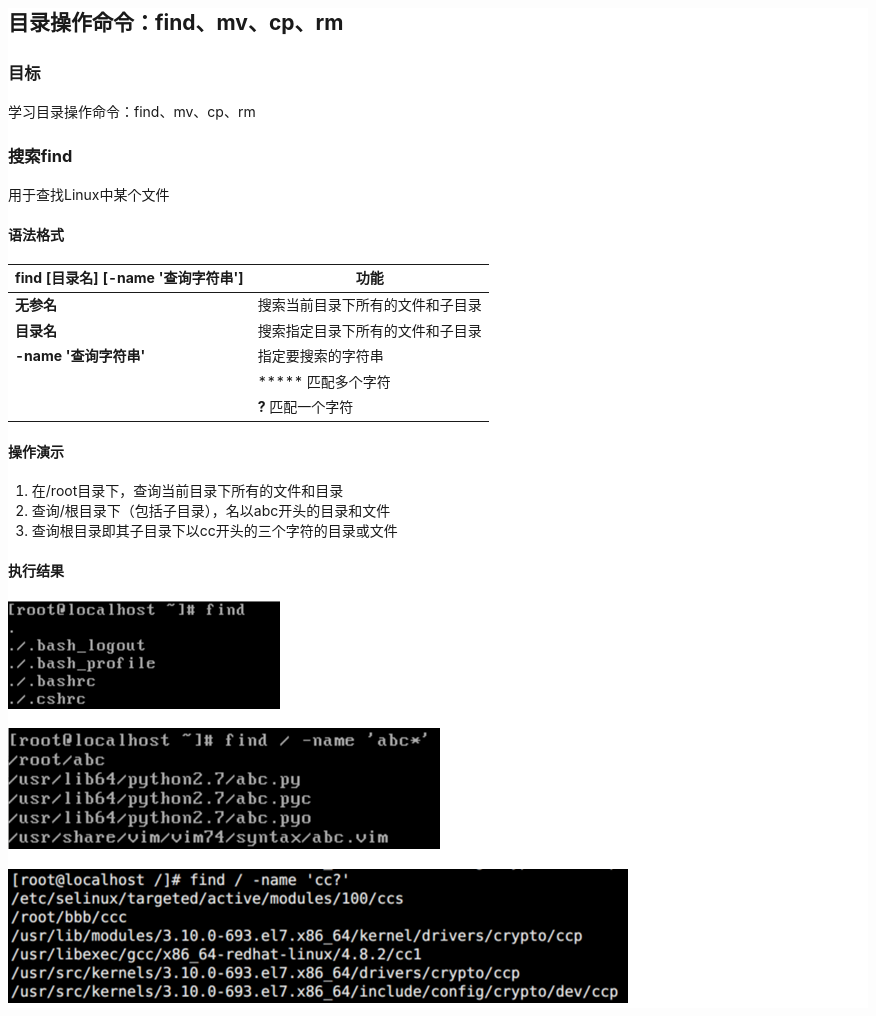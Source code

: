 
## 目录操作命令：find、mv、cp、rm

### 目标

学习目录操作命令：find、mv、cp、rm

### 搜索find

用于查找Linux中某个文件

#### 语法格式

| **find [目录名] [-name '查询字符串']** | 功能                             |
| -------------------------------------- | -------------------------------- |
| **无参名**                             | 搜索当前目录下所有的文件和子目录 |
| **目录名**                             | 搜索指定目录下所有的文件和子目录 |
| **-name '查询字符串'**                 | 指定要搜索的字符串               |
|                                        | ***** 匹配多个字符               |
|                                        | **?** 匹配一个字符               |

####  操作演示

1. 在/root目录下，查询当前目录下所有的文件和目录
2. 查询/根目录下（包括子目录），名以abc开头的目录和文件
3. 查询根目录即其子目录下以cc开头的三个字符的目录或文件

####  执行结果

![1553479660634](assets/1553479660634.png) 

![1553479665494](assets/1553479665494.png) 

![1553479669654](assets/1553479669654.png) 
